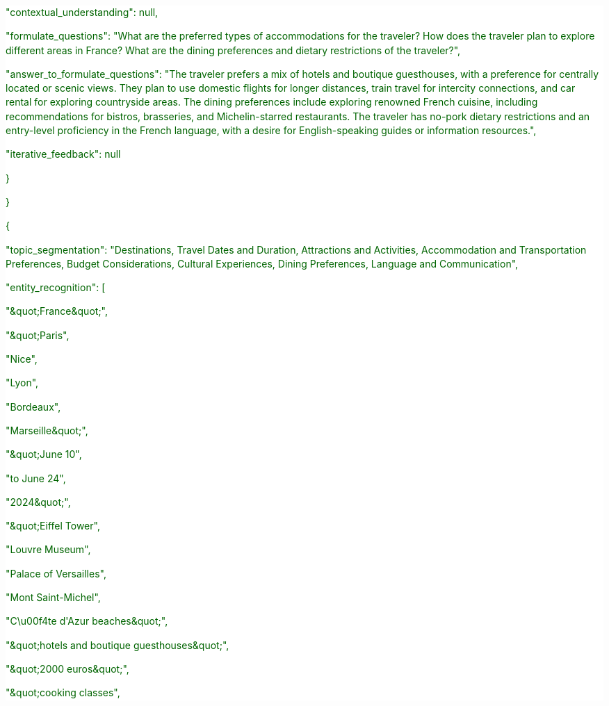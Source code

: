 <span style='color: darkgreen;'>        &quot;contextual_understanding&quot;: null,</span>

<span style='color: darkgreen;'>        &quot;formulate_questions&quot;: &quot;What are the preferred types of accommodations for the traveler? How does the traveler plan to explore different areas in France? What are the dining preferences and dietary restrictions of the traveler?&quot;,</span>

<span style='color: darkgreen;'>        &quot;answer_to_formulate_questions&quot;: &quot;The traveler prefers a mix of hotels and boutique guesthouses, with a preference for centrally located or scenic views. They plan to use domestic flights for longer distances, train travel for intercity connections, and car rental for exploring countryside areas. The dining preferences include exploring renowned French cuisine, including recommendations for bistros, brasseries, and Michelin-starred restaurants. The traveler has no-pork dietary restrictions and an entry-level proficiency in the French language, with a desire for English-speaking guides or information resources.&quot;,</span>

<span style='color: darkgreen;'>        &quot;iterative_feedback&quot;: null</span>

<span style='color: darkgreen;'>    }</span>

<span style='color: darkgreen;'>}</span>

<span style='color: darkgreen;'>{</span>

<span style='color: darkgreen;'>    &quot;topic_segmentation&quot;: &quot;Destinations, Travel Dates and Duration, Attractions and Activities, Accommodation and Transportation Preferences, Budget Considerations, Cultural Experiences, Dining Preferences, Language and Communication&quot;,</span>

<span style='color: darkgreen;'>    &quot;entity_recognition&quot;: [</span>

<span style='color: darkgreen;'>        &quot;\&quot;France\&quot;&quot;,</span>

<span style='color: darkgreen;'>        &quot;\&quot;Paris&quot;,</span>

<span style='color: darkgreen;'>        &quot;Nice&quot;,</span>

<span style='color: darkgreen;'>        &quot;Lyon&quot;,</span>

<span style='color: darkgreen;'>        &quot;Bordeaux&quot;,</span>

<span style='color: darkgreen;'>        &quot;Marseille\&quot;&quot;,</span>

<span style='color: darkgreen;'>        &quot;\&quot;June 10&quot;,</span>

<span style='color: darkgreen;'>        &quot;to June 24&quot;,</span>

<span style='color: darkgreen;'>        &quot;2024\&quot;&quot;,</span>

<span style='color: darkgreen;'>        &quot;\&quot;Eiffel Tower&quot;,</span>

<span style='color: darkgreen;'>        &quot;Louvre Museum&quot;,</span>

<span style='color: darkgreen;'>        &quot;Palace of Versailles&quot;,</span>

<span style='color: darkgreen;'>        &quot;Mont Saint-Michel&quot;,</span>

<span style='color: darkgreen;'>        &quot;C\u00f4te d&#x27;Azur beaches\&quot;&quot;,</span>

<span style='color: darkgreen;'>        &quot;\&quot;hotels and boutique guesthouses\&quot;&quot;,</span>

<span style='color: darkgreen;'>        &quot;\&quot;2000 euros\&quot;&quot;,</span>

<span style='color: darkgreen;'>        &quot;\&quot;cooking classes&quot;,</span>
